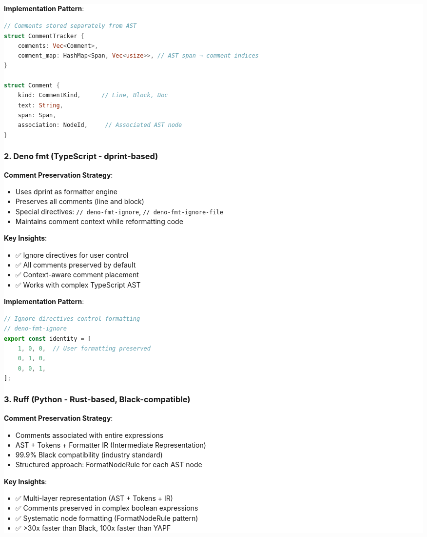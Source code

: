 **Implementation Pattern**:
```rust
// Comments stored separately from AST
struct CommentTracker {
    comments: Vec<Comment>,
    comment_map: HashMap<Span, Vec<usize>>, // AST span → comment indices
}

struct Comment {
    kind: CommentKind,      // Line, Block, Doc
    text: String,
    span: Span,
    association: NodeId,     // Associated AST node
}
```

### 2. Deno fmt (TypeScript - dprint-based)

**Comment Preservation Strategy**:
- Uses dprint as formatter engine
- Preserves all comments (line and block)
- Special directives: `// deno-fmt-ignore`, `// deno-fmt-ignore-file`
- Maintains comment context while reformatting code

**Key Insights**:
- ✅ Ignore directives for user control
- ✅ All comments preserved by default
- ✅ Context-aware comment placement
- ✅ Works with complex TypeScript AST

**Implementation Pattern**:
```typescript
// Ignore directives control formatting
// deno-fmt-ignore
export const identity = [
    1, 0, 0,  // User formatting preserved
    0, 1, 0,
    0, 0, 1,
];
```

### 3. Ruff (Python - Rust-based, Black-compatible)

**Comment Preservation Strategy**:
- Comments associated with entire expressions
- AST + Tokens + Formatter IR (Intermediate Representation)
- 99.9% Black compatibility (industry standard)
- Structured approach: FormatNodeRule for each AST node

**Key Insights**:
- ✅ Multi-layer representation (AST + Tokens + IR)
- ✅ Comments preserved in complex boolean expressions
- ✅ Systematic node formatting (FormatNodeRule pattern)
- ✅ >30x faster than Black, 100x faster than YAPF
